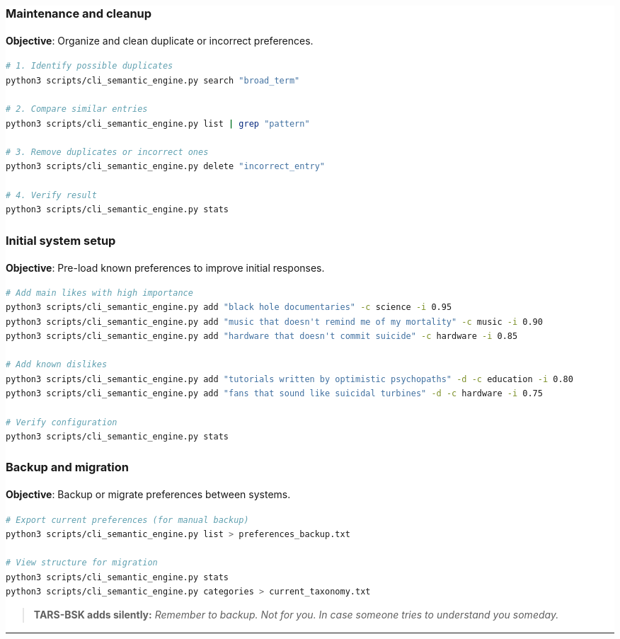 ### Maintenance and cleanup

**Objective**: Organize and clean duplicate or incorrect preferences.

```bash
# 1. Identify possible duplicates
python3 scripts/cli_semantic_engine.py search "broad_term"

# 2. Compare similar entries
python3 scripts/cli_semantic_engine.py list | grep "pattern"

# 3. Remove duplicates or incorrect ones
python3 scripts/cli_semantic_engine.py delete "incorrect_entry"

# 4. Verify result
python3 scripts/cli_semantic_engine.py stats
```

### Initial system setup

**Objective**: Pre-load known preferences to improve initial responses.

```bash
# Add main likes with high importance
python3 scripts/cli_semantic_engine.py add "black hole documentaries" -c science -i 0.95
python3 scripts/cli_semantic_engine.py add "music that doesn't remind me of my mortality" -c music -i 0.90
python3 scripts/cli_semantic_engine.py add "hardware that doesn't commit suicide" -c hardware -i 0.85

# Add known dislikes
python3 scripts/cli_semantic_engine.py add "tutorials written by optimistic psychopaths" -d -c education -i 0.80
python3 scripts/cli_semantic_engine.py add "fans that sound like suicidal turbines" -d -c hardware -i 0.75

# Verify configuration
python3 scripts/cli_semantic_engine.py stats
```

### Backup and migration

**Objective**: Backup or migrate preferences between systems.

```bash
# Export current preferences (for manual backup)
python3 scripts/cli_semantic_engine.py list > preferences_backup.txt

# View structure for migration
python3 scripts/cli_semantic_engine.py stats
python3 scripts/cli_semantic_engine.py categories > current_taxonomy.txt
```

> **TARS-BSK adds silently:** _Remember to backup. Not for you. In case someone tries to understand you someday._

---